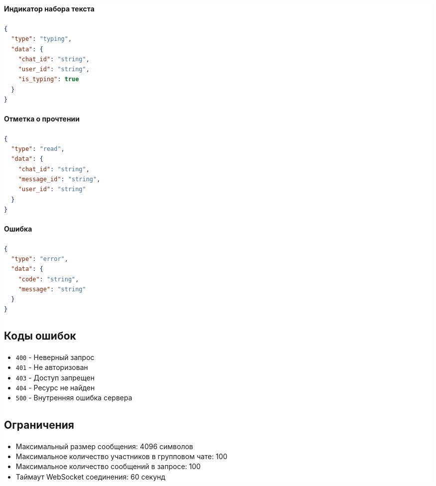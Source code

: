 #### Индикатор набора текста
```json
{
  "type": "typing",
  "data": {
    "chat_id": "string",
    "user_id": "string",
    "is_typing": true
  }
}
```

#### Отметка о прочтении
```json
{
  "type": "read",
  "data": {
    "chat_id": "string",
    "message_id": "string",
    "user_id": "string"
  }
}
```

#### Ошибка
```json
{
  "type": "error",
  "data": {
    "code": "string",
    "message": "string"
  }
}
```

## Коды ошибок

- `400` - Неверный запрос
- `401` - Не авторизован
- `403` - Доступ запрещен
- `404` - Ресурс не найден
- `500` - Внутренняя ошибка сервера

## Ограничения

- Максимальный размер сообщения: 4096 символов
- Максимальное количество участников в групповом чате: 100
- Максимальное количество сообщений в запросе: 100
- Таймаут WebSocket соединения: 60 секунд 